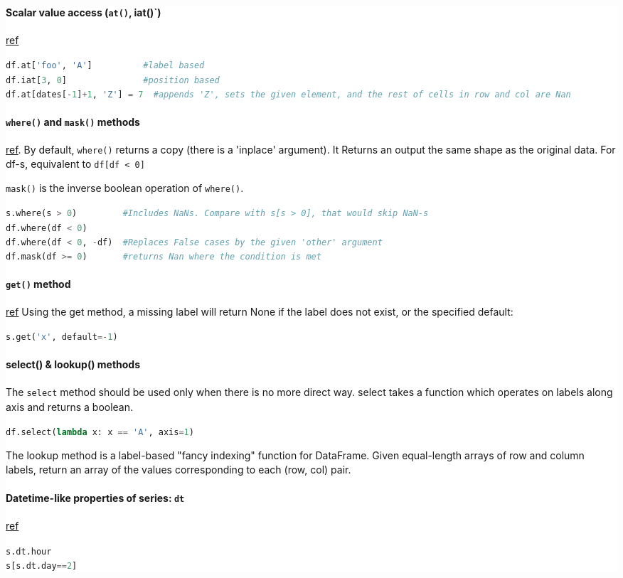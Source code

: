 #### Scalar value access (`at()`, iat()`)

[ref](http://pandas.pydata.org/pandas-docs/stable/indexing.html#fast-scalar-value-getting-and-setting)

```python
df.at['foo', 'A']          #label based
df.iat[3, 0]               #position based
df.at[dates[-1]+1, 'Z'] = 7  #appends 'Z', sets the given element, and the rest of cells in row and col are Nan
```



#### `where()` and `mask()` methods
[ref](http://pandas.pydata.org/pandas-docs/stable/indexing.html#the-where-method-and-masking).
By default, `where()` returns a copy (there is a 'inplace' argument).
It Returns an output the same shape as the original data. For df-s, equivalent to `df[df < 0]`  

`mask()` is the inverse boolean operation of `where()`.

```python
s.where(s > 0)         #Includes NaNs. Compare with s[s > 0], that would skip NaN-s
df.where(df < 0)
df.where(df < 0, -df)  #Replaces False cases by the given 'other' argument
df.mask(df >= 0)       #returns Nan where the condition is met
```


#### `get()` method
[ref](http://pandas.pydata.org/pandas-docs/stable/indexing.html#dictionary-like-get-method)
Using the get method, a missing label will return None if the label does not exist, or the specified default:  
```python
s.get('x', default=-1)
```



#### select() & lookup() methods
The `select` method should be used only when there is no more direct way. select takes a function which operates on labels along axis and returns a boolean.

```python
df.select(lambda x: x == 'A', axis=1)
```

The lookup method is a label-based "fancy indexing" function for DataFrame. Given equal-length arrays of row and column labels, return an array of the values corresponding to each (row, col) pair.



#### Datetime-like properties of series: `dt`

[ref](http://pandas.pydata.org/pandas-docs/stable/basics.html#dt-accessor)

```python
s.dt.hour
s[s.dt.day==2]
```
